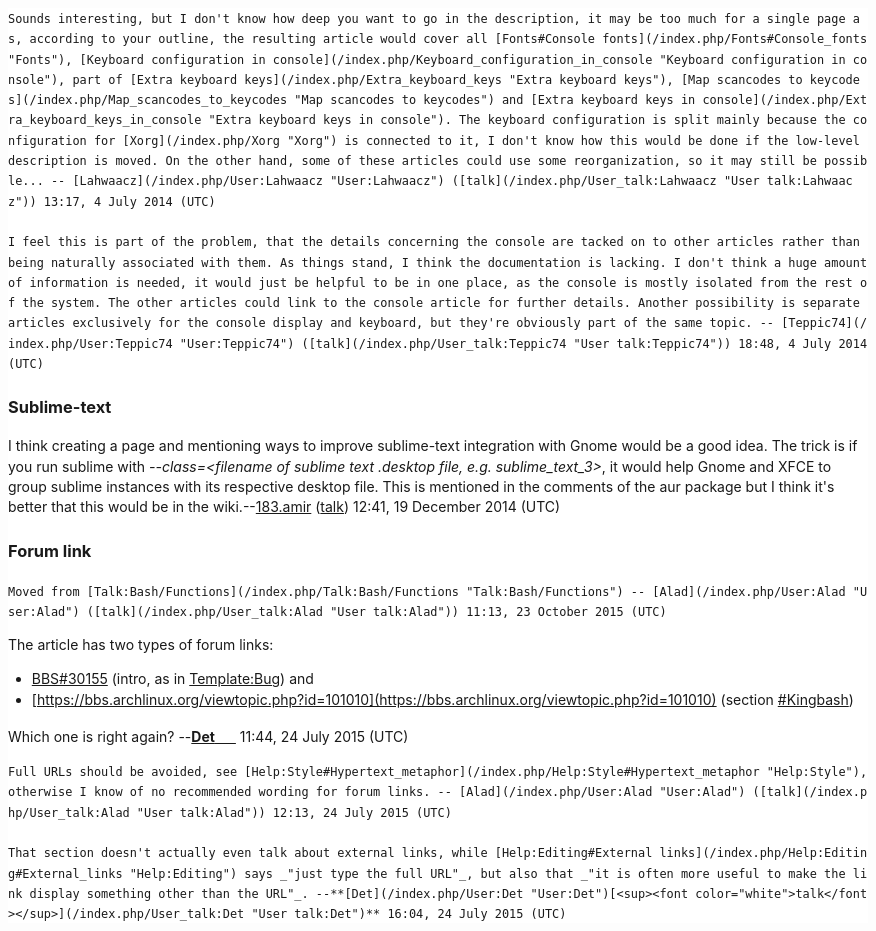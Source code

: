 	Sounds interesting, but I don't know how deep you want to go in the description, it may be too much for a single page as, according to your outline, the resulting article would cover all [Fonts#Console fonts](/index.php/Fonts#Console_fonts "Fonts"), [Keyboard configuration in console](/index.php/Keyboard_configuration_in_console "Keyboard configuration in console"), part of [Extra keyboard keys](/index.php/Extra_keyboard_keys "Extra keyboard keys"), [Map scancodes to keycodes](/index.php/Map_scancodes_to_keycodes "Map scancodes to keycodes") and [Extra keyboard keys in console](/index.php/Extra_keyboard_keys_in_console "Extra keyboard keys in console"). The keyboard configuration is split mainly because the configuration for [Xorg](/index.php/Xorg "Xorg") is connected to it, I don't know how this would be done if the low-level description is moved. On the other hand, some of these articles could use some reorganization, so it may still be possible... -- [Lahwaacz](/index.php/User:Lahwaacz "User:Lahwaacz") ([talk](/index.php/User_talk:Lahwaacz "User talk:Lahwaacz")) 13:17, 4 July 2014 (UTC)

	I feel this is part of the problem, that the details concerning the console are tacked on to other articles rather than being naturally associated with them. As things stand, I think the documentation is lacking. I don't think a huge amount of information is needed, it would just be helpful to be in one place, as the console is mostly isolated from the rest of the system. The other articles could link to the console article for further details. Another possibility is separate articles exclusively for the console display and keyboard, but they're obviously part of the same topic. -- [Teppic74](/index.php/User:Teppic74 "User:Teppic74") ([talk](/index.php/User_talk:Teppic74 "User talk:Teppic74")) 18:48, 4 July 2014 (UTC)

### Sublime-text

I think creating a page and mentioning ways to improve sublime-text integration with Gnome would be a good idea. The trick is if you run sublime with _--class=<filename of sublime text .desktop file, e.g. sublime_text_3>_, it would help Gnome and XFCE to group sublime instances with its respective desktop file. This is mentioned in the comments of the aur package but I think it's better that this would be in the wiki.--[183.amir](/index.php?title=User:183.amir&action=edit&redlink=1 "User:183.amir (page does not exist)") ([talk](/index.php?title=User_talk:183.amir&action=edit&redlink=1 "User talk:183.amir (page does not exist)")) 12:41, 19 December 2014 (UTC)

### Forum link

	Moved from [Talk:Bash/Functions](/index.php/Talk:Bash/Functions "Talk:Bash/Functions") -- [Alad](/index.php/User:Alad "User:Alad") ([talk](/index.php/User_talk:Alad "User talk:Alad")) 11:13, 23 October 2015 (UTC)

The article has two types of forum links:

*   [BBS#30155](https://bbs.archlinux.org/viewtopic.php?id=30155) (intro, as in [Template:Bug](/index.php/Template:Bug "Template:Bug")) and
*   [https://bbs.archlinux.org/viewtopic.php?id=101010](https://bbs.archlinux.org/viewtopic.php?id=101010) (section [#Kingbash](/index.php/Bash/Functions#Kingbash "Bash/Functions"))

Which one is right again? --**[Det](/index.php/User:Det "User:Det")[<sup><font color="white">talk</font></sup>](/index.php/User_talk:Det "User talk:Det")** 11:44, 24 July 2015 (UTC)

	Full URLs should be avoided, see [Help:Style#Hypertext_metaphor](/index.php/Help:Style#Hypertext_metaphor "Help:Style"), otherwise I know of no recommended wording for forum links. -- [Alad](/index.php/User:Alad "User:Alad") ([talk](/index.php/User_talk:Alad "User talk:Alad")) 12:13, 24 July 2015 (UTC)

	That section doesn't actually even talk about external links, while [Help:Editing#External links](/index.php/Help:Editing#External_links "Help:Editing") says _"just type the full URL"_, but also that _"it is often more useful to make the link display something other than the URL"_. --**[Det](/index.php/User:Det "User:Det")[<sup><font color="white">talk</font></sup>](/index.php/User_talk:Det "User talk:Det")** 16:04, 24 July 2015 (UTC)
